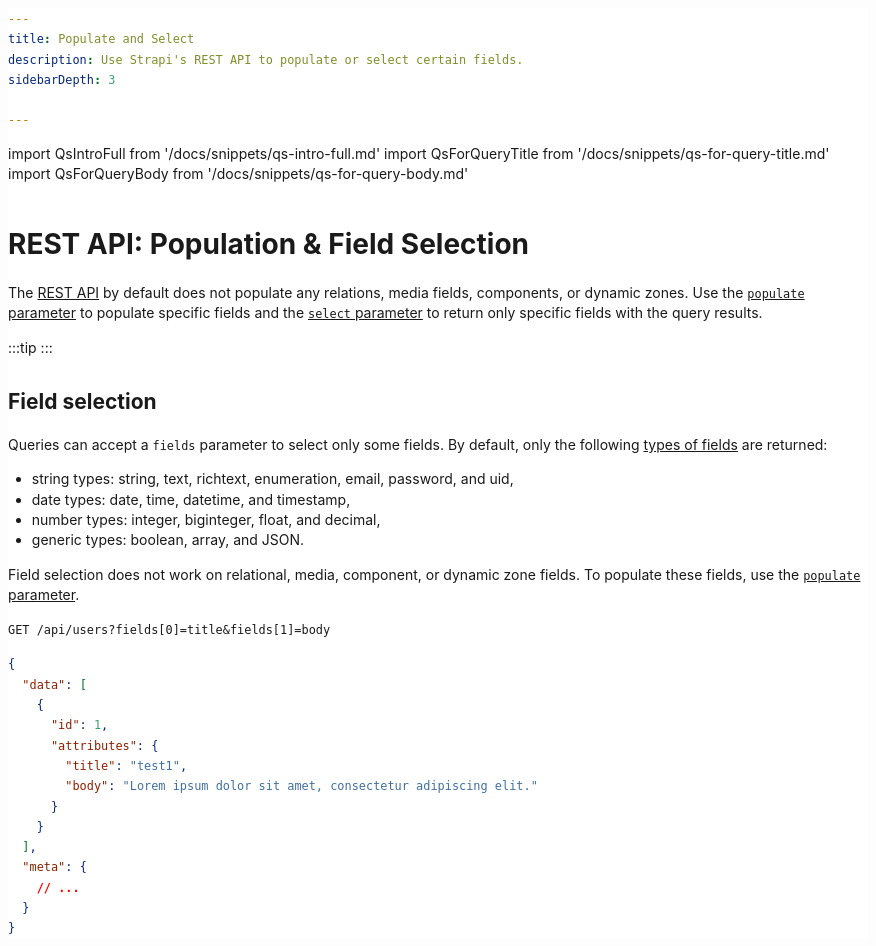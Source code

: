 ```yaml
---
title: Populate and Select
description: Use Strapi's REST API to populate or select certain fields.
sidebarDepth: 3

---
```


import QsIntroFull from '/docs/snippets/qs-intro-full.md'
import QsForQueryTitle from '/docs/snippets/qs-for-query-title.md'
import QsForQueryBody from '/docs/snippets/qs-for-query-body.md'

# REST API: Population & Field Selection

The [REST API](/dev-docs/api/rest) by default does not populate any relations, media fields, components, or dynamic zones. Use the [`populate` parameter](#population) to populate specific fields and the [`select` parameter](#field-selection) to return only specific fields with the query results.

:::tip
<QsIntroFull />
:::

<SideBySideContainer>
<SideBySideColumn>

## Field selection

Queries can accept a `fields` parameter to select only some fields. By default, only the following [types of fields](/dev-docs/backend-customization/models#model-attributes) are returned:

- string types: string, text, richtext, enumeration, email, password, and uid,
- date types: date, time, datetime, and timestamp,
- number types: integer, biginteger, float, and decimal,
- generic types: boolean, array, and JSON.

Field selection does not work on relational, media, component, or dynamic zone fields. To populate these fields, use the [`populate` parameter](#population).

</SideBySideColumn>
<SideBySideColumn>

<ApiCall noSideBySide>
<Request title="Example request: Return only title and body fields">

`GET /api/users?fields[0]=title&fields[1]=body`

</Request>

<Response title="Example response">

```json
{
  "data": [
    {
      "id": 1,
      "attributes": {
        "title": "test1",
        "body": "Lorem ipsum dolor sit amet, consectetur adipiscing elit."
      }
    }
  ],
  "meta": {
    // ...
  }
}
```
